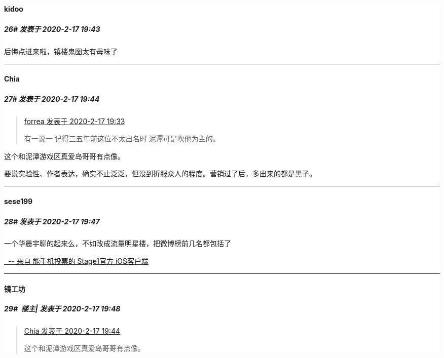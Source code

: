 ####  kidoo  
##### 26#       发表于 2020-2-17 19:43




后悔点进来啦，镇楼鬼图太有母味了







*****

####  Chia  
##### 27#       发表于 2020-2-17 19:44



<blockquote><a href="httphttps://bbs.saraba1st.com/2b/forum.php?mod=redirect&amp;goto=findpost&amp;pid=46443707&amp;ptid=1914348" target="_blank">forrea 发表于 2020-2-17 19:33</a>

有一说一 记得三五年前这位不太出名时 泥潭可是吹他为主的。</blockquote>
这个和泥潭游戏区真爱岛哥哥有点像。


要说实验性、作者表达，确实不止泛泛，但没到折服众人的程度。营销过了后，多出来的都是黑子。








*****

####  sese199  
##### 28#       发表于 2020-2-17 19:47




一个华晨宇聊的起来么，不如改成流量明星楼，把微博榜前几名都包括了

[  -- 来自 能手机投票的 Stage1官方 iOS客户端](https://itunes.apple.com/fi/app/saraba1st/id1221237470?mt=8)







*****

####  镜工坊  
##### 29#         楼主| 发表于 2020-2-17 19:48



<blockquote><a href="httphttps://bbs.saraba1st.com/2b/forum.php?mod=redirect&amp;goto=findpost&amp;pid=46443825&amp;ptid=1914348" target="_blank">Chia 发表于 2020-2-17 19:44</a>

这个和泥潭游戏区真爱岛哥哥有点像。

